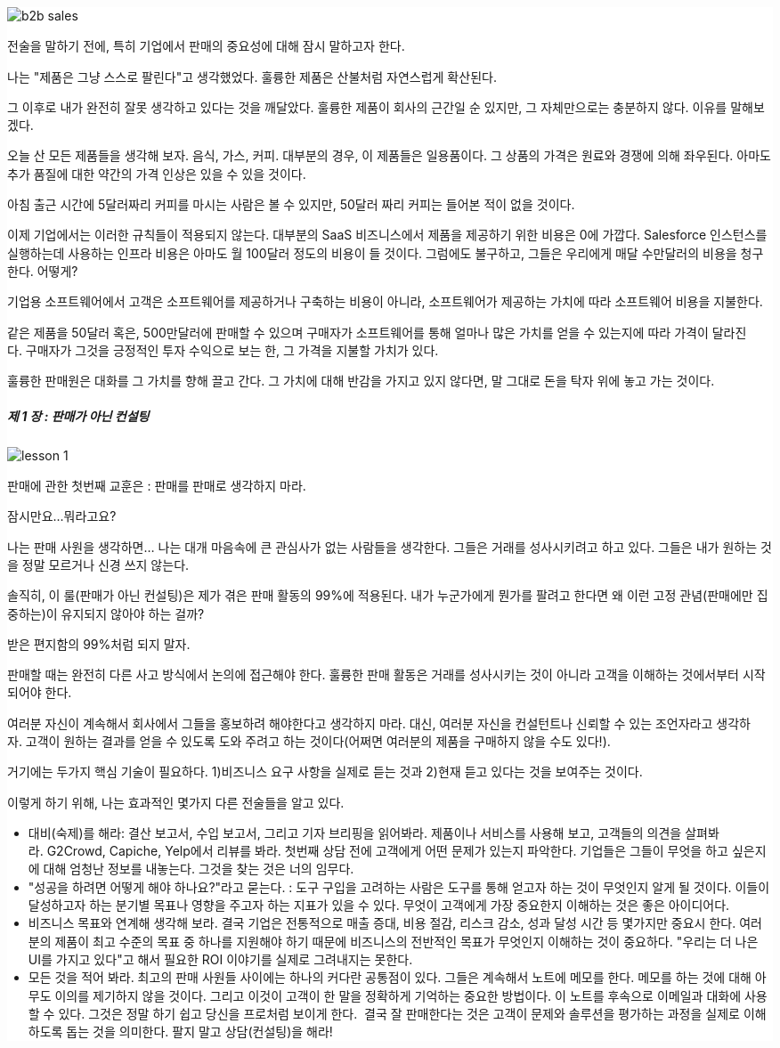 ![b2b sales](/img/blog/asset_b2b_1.png)

전술을 말하기 전에, 특히 기업에서 판매의 중요성에 대해 잠시 말하고자 한다.

나는 "제품은 그냥 스스로 팔린다"고 생각했었다. 훌륭한 제품은 산불처럼 자연스럽게 확산된다.

그 이후로 내가 완전히 잘못 생각하고 있다는 것을 깨달았다. 훌륭한 제품이 회사의 근간일 순 있지만, 그 자체만으로는 충분하지 않다. 이유를 말해보겠다.

오늘 산 모든 제품들을 생각해 보자. 음식, 가스, 커피. 대부분의 경우, 이 제품들은 일용품이다. 그 상품의 가격은 원료와 경쟁에 의해 좌우된다. 아마도 추가 품질에 대한 약간의 가격 인상은 있을 수 있을 것이다.

아침 출근 시간에 5달러짜리 커피를 마시는 사람은 볼 수 있지만, 50달러 짜리 커피는 들어본 적이 없을 것이다.

이제 기업에서는 이러한 규칙들이 적용되지 않는다. 대부분의 SaaS 비즈니스에서 제품을 제공하기 위한 비용은 0에 가깝다. Salesforce 인스턴스를 실행하는데 사용하는 인프라 비용은 아마도 월 100달러 정도의 비용이 들 것이다. 그럼에도 불구하고, 그들은 우리에게 매달 수만달러의 비용을 청구한다. 어떻게?

기업용 소프트웨어에서 고객은 소프트웨어를 제공하거나 구축하는 비용이 아니라, 소프트웨어가 제공하는 가치에 따라 소프트웨어 비용을 지불한다.

같은 제품을 50달러 혹은, 500만달러에 판매할 수 있으며 구매자가 소프트웨어를 통해 얼마나 많은 가치를 얻을 수 있는지에 따라 가격이 달라진다. 구매자가 그것을 긍정적인 투자 수익으로 보는 한, 그 가격을 지불할 가치가 있다.

훌륭한 판매원은 대화를 그 가치를 향해 끌고 간다. 그 가치에 대해 반감을 가지고 있지 않다면, 말 그대로 돈을 탁자 위에 놓고 가는 것이다.

##### 제 1 장 : 판매가 아닌 컨설팅

![lesson 1](/img/blog/asset_b2b_lesson_1.png)

판매에 관한 첫번째 교훈은 : 판매를 판매로 생각하지 마라.

잠시만요...뭐라고요?

나는 판매 사원을 생각하면… 나는 대개 마음속에 큰 관심사가 없는 사람들을 생각한다. 그들은 거래를 성사시키려고 하고 있다. 그들은 내가 원하는 것을 정말 모르거나 신경 쓰지 않는다.

솔직히, 이 룰(판매가 아닌 컨설팅)은 제가 겪은 판매 활동의 99%에 적용된다. 내가 누군가에게 뭔가를 팔려고 한다면 왜 이런 고정 관념(판매에만 집중하는)이 유지되지 않아야 하는 걸까?

받은 편지함의 99%처럼 되지 말자.

판매할 때는 완전히 다른 사고 방식에서 논의에 접근해야 한다. 훌륭한 판매 활동은 거래를 성사시키는 것이 아니라 고객을 이해하는 것에서부터 시작되어야 한다.

여러분 자신이 계속해서 회사에서 그들을 홍보하려 해야한다고 생각하지 마라. 대신, 여러분 자신을 컨설턴트나 신뢰할 수 있는 조언자라고 생각하자. 고객이 원하는 결과를 얻을 수 있도록 도와 주려고 하는 것이다(어쩌면 여러분의 제품을 구매하지 않을 수도 있다!).

거기에는 두가지 핵심 기술이 필요하다. 1)비즈니스 요구 사항을 실제로 듣는 것과 2)현재 듣고 있다는 것을 보여주는 것이다.

이렇게 하기 위해, 나는 효과적인 몇가지 다른 전술들을 알고 있다.

-	대비(숙제)를 해라: 결산 보고서, 수입 보고서, 그리고 기자 브리핑을 읽어봐라. 제품이나 서비스를 사용해 보고, 고객들의 의견을 살펴봐라. G2Crowd, Capiche, Yelp에서 리뷰를 봐라. 첫번째 상담 전에 고객에게 어떤 문제가 있는지 파악한다. 기업들은 그들이 무엇을 하고 싶은지에 대해 엄청난 정보를 내놓는다. 그것을 찾는 것은 너의 임무다. 
-	"성공을 하려면 어떻게 해야 하나요?"라고 묻는다. : 도구 구입을 고려하는 사람은 도구를 통해 얻고자 하는 것이 무엇인지 알게 될 것이다. 이들이 달성하고자 하는 분기별 목표나 영향을 주고자 하는 지표가 있을 수 있다. 무엇이 고객에게 가장 중요한지 이해하는 것은 좋은 아이디어다. 
-	비즈니스 목표와 연계해 생각해 보라. 결국 기업은 전통적으로 매출 증대, 비용 절감, 리스크 감소, 성과 달성 시간 등 몇가지만 중요시 한다. 여러분의 제품이 최고 수준의 목표 중 하나를 지원해야 하기 때문에 비즈니스의 전반적인 목표가 무엇인지 이해하는 것이 중요하다. "우리는 더 나은 UI를 가지고 있다"고 해서 필요한 ROI 이야기를 실제로 그려내지는 못한다. 
-	모든 것을 적어 봐라. 최고의 판매 사원들 사이에는 하나의 커다란 공통점이 있다. 그들은 계속해서 노트에 메모를 한다. 메모를 하는 것에 대해 아무도 이의를 제기하지 않을 것이다. 그리고 이것이 고객이 한 말을 정확하게 기억하는 중요한 방법이다. 이 노트를 후속으로 이메일과 대화에 사용할 수 있다. 그것은 정말 하기 쉽고 당신을 프로처럼 보이게 한다.  결국 잘 판매한다는 것은 고객이 문제와 솔루션을 평가하는 과정을 실제로 이해하도록 돕는 것을 의미한다. 팔지 말고 상담(컨설팅)을 해라!
